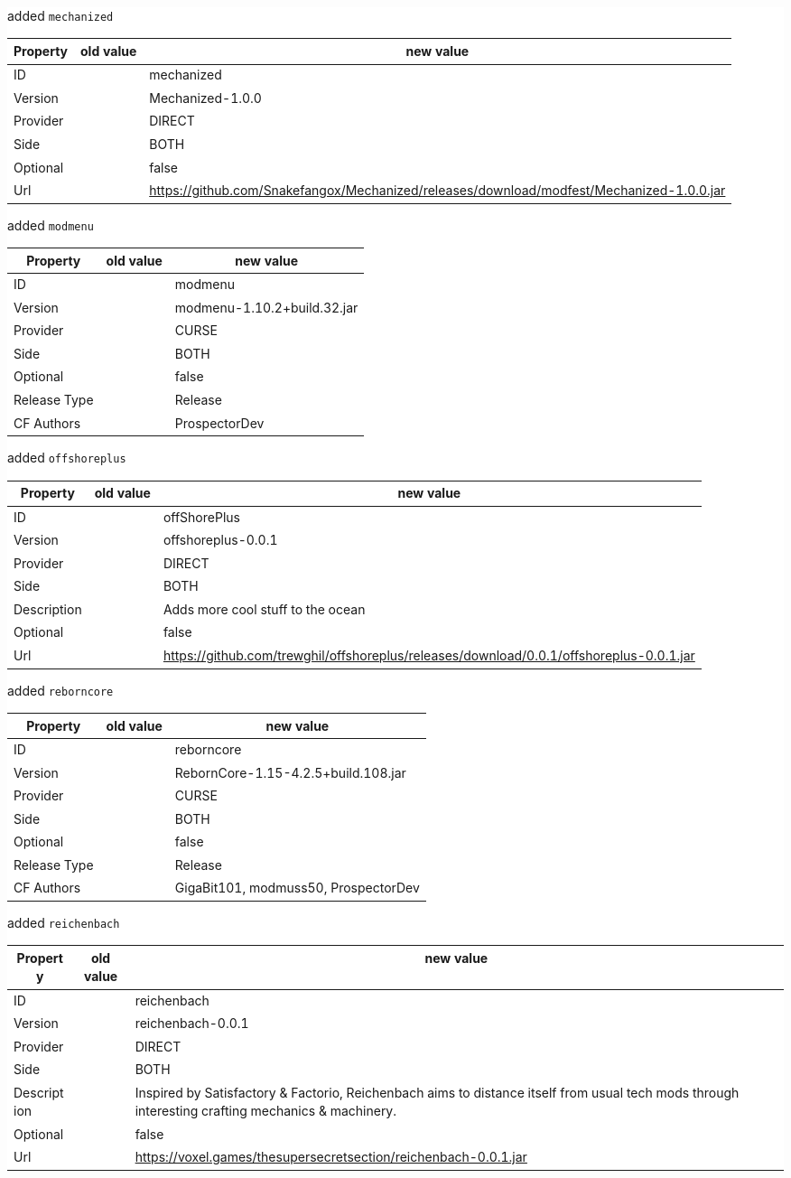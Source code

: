 

added `mechanized`

Property | old value | new value
---|---|---
ID |  | mechanized
Version |  | Mechanized-1.0.0
Provider |  | DIRECT
Side |  | BOTH
Optional |  | false
Url |  | https://github.com/Snakefangox/Mechanized/releases/download/modfest/Mechanized-1.0.0.jar



added `modmenu`

Property | old value | new value
---|---|---
ID |  | modmenu
Version |  | modmenu-1.10.2+build.32.jar
Provider |  | CURSE
Side |  | BOTH
Optional |  | false
Release Type |  | Release
CF Authors |  | ProspectorDev



added `offshoreplus`

Property | old value | new value
---|---|---
ID |  | offShorePlus
Version |  | offshoreplus-0.0.1
Provider |  | DIRECT
Side |  | BOTH
Description |  | Adds more cool stuff to the ocean
Optional |  | false
Url |  | https://github.com/trewghil/offshoreplus/releases/download/0.0.1/offshoreplus-0.0.1.jar



added `reborncore`

Property | old value | new value
---|---|---
ID |  | reborncore
Version |  | RebornCore-1.15-4.2.5+build.108.jar
Provider |  | CURSE
Side |  | BOTH
Optional |  | false
Release Type |  | Release
CF Authors |  | GigaBit101, modmuss50, ProspectorDev



added `reichenbach`

Property | old value | new value
---|---|---
ID |  | reichenbach
Version |  | reichenbach-0.0.1
Provider |  | DIRECT
Side |  | BOTH
Description |  | Inspired by Satisfactory & Factorio, Reichenbach aims to distance itself from usual tech mods through interesting crafting mechanics & machinery.
Optional |  | false
Url |  | https://voxel.games/thesupersecretsection/reichenbach-0.0.1.jar
